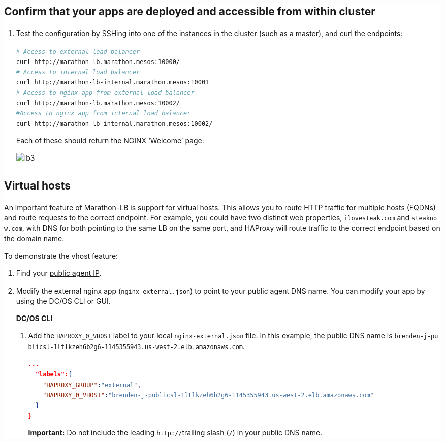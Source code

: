 ## Confirm that your apps are deployed and accessible from within cluster

1.  Test the configuration by [SSHing][4] into one of the instances in the cluster (such as a master), and curl the endpoints:

    ```bash
    # Access to external load balancer
    curl http://marathon-lb.marathon.mesos:10000/
    # Access to internal load balancer
    curl http://marathon-lb-internal.marathon.mesos:10001
    # Access to nginx app from external load balancer
    curl http://marathon-lb.marathon.mesos:10002/
    #Access to nginx app from internal load balancer
    curl http://marathon-lb-internal.marathon.mesos:10002/
    ```

    Each of these should return the NGINX ‘Welcome’ page:

    ![lb3](/1.10/img/lb3.jpg)

## Virtual hosts

An important feature of Marathon-LB is support for virtual hosts. This allows you to route HTTP traffic for multiple hosts (FQDNs) and route requests to the correct endpoint. For example, you could have two distinct web properties, `ilovesteak.com` and `steaknow.com`, with DNS for both pointing to the same LB on the same port, and HAProxy will route traffic to the correct endpoint based on the domain name.

To demonstrate the vhost feature:

1.  Find your [public agent IP](/1.10/administering-clusters/locate-public-agent/).

1.  Modify the external nginx app (`nginx-external.json`) to point to your public agent DNS name. You can modify your app by using the DC/OS CLI or GUI.

    **DC/OS CLI**

    1.  Add the `HAPROXY_0_VHOST` label to your local `nginx-external.json` file. In this example, the public DNS name is `brenden-j-publicsl-1ltlkzeh6b2g6-1145355943.us-west-2.elb.amazonaws.com`.

        ```json
        ...
          "labels":{
            "HAPROXY_GROUP":"external",
            "HAPROXY_0_VHOST":"brenden-j-publicsl-1ltlkzeh6b2g6-1145355943.us-west-2.elb.amazonaws.com"
          }
        }
        ```
        **Important:** Do not include the leading `http://`trailing slash (`/`) in your public DNS name.


 [1]: /1.10/installing/oss/
 [2]: /1.10/cli/install/
 [3]: /1.10/administering-clusters/locate-public-agent/
 [4]: /1.10/administering-clusters/sshcluster/